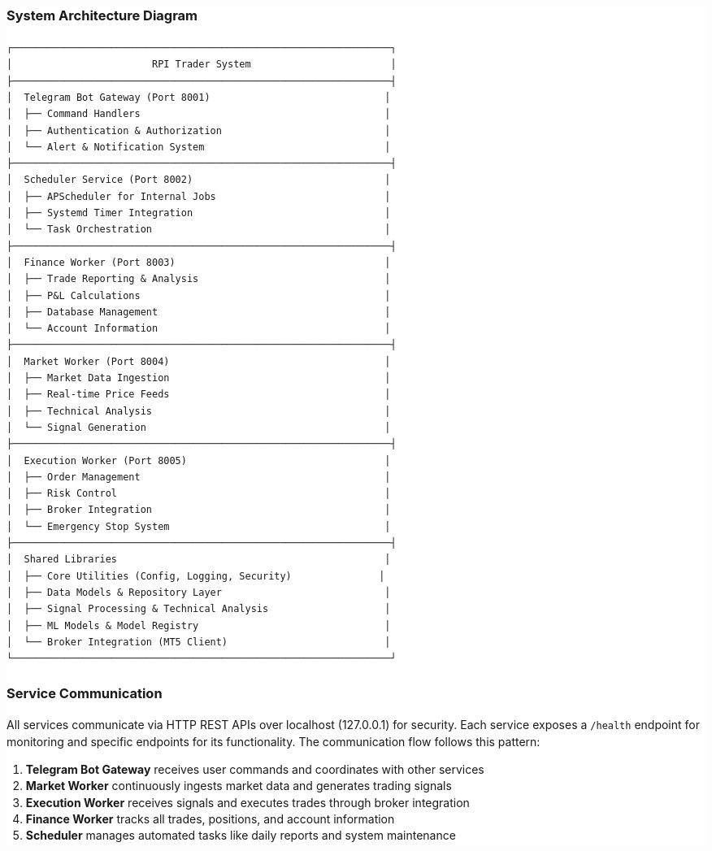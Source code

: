 ### System Architecture Diagram

```
┌─────────────────────────────────────────────────────────────────┐
│                        RPI Trader System                        │
├─────────────────────────────────────────────────────────────────┤
│  Telegram Bot Gateway (Port 8001)                              │
│  ├── Command Handlers                                          │
│  ├── Authentication & Authorization                            │
│  └── Alert & Notification System                               │
├─────────────────────────────────────────────────────────────────┤
│  Scheduler Service (Port 8002)                                 │
│  ├── APScheduler for Internal Jobs                             │
│  ├── Systemd Timer Integration                                 │
│  └── Task Orchestration                                        │
├─────────────────────────────────────────────────────────────────┤
│  Finance Worker (Port 8003)                                    │
│  ├── Trade Reporting & Analysis                                │
│  ├── P&L Calculations                                          │
│  ├── Database Management                                       │
│  └── Account Information                                       │
├─────────────────────────────────────────────────────────────────┤
│  Market Worker (Port 8004)                                     │
│  ├── Market Data Ingestion                                     │
│  ├── Real-time Price Feeds                                     │
│  ├── Technical Analysis                                        │
│  └── Signal Generation                                         │
├─────────────────────────────────────────────────────────────────┤
│  Execution Worker (Port 8005)                                  │
│  ├── Order Management                                          │
│  ├── Risk Control                                              │
│  ├── Broker Integration                                        │
│  └── Emergency Stop System                                     │
├─────────────────────────────────────────────────────────────────┤
│  Shared Libraries                                              │
│  ├── Core Utilities (Config, Logging, Security)               │
│  ├── Data Models & Repository Layer                            │
│  ├── Signal Processing & Technical Analysis                    │
│  ├── ML Models & Model Registry                                │
│  └── Broker Integration (MT5 Client)                           │
└─────────────────────────────────────────────────────────────────┘
```

### Service Communication

All services communicate via HTTP REST APIs over localhost (127.0.0.1) for security. Each service exposes a `/health` endpoint for monitoring and specific endpoints for its functionality. The communication flow follows this pattern:

1. **Telegram Bot Gateway** receives user commands and coordinates with other services
2. **Market Worker** continuously ingests market data and generates trading signals
3. **Execution Worker** receives signals and executes trades through broker integration
4. **Finance Worker** tracks all trades, positions, and account information
5. **Scheduler** manages automated tasks like daily reports and system maintenance
